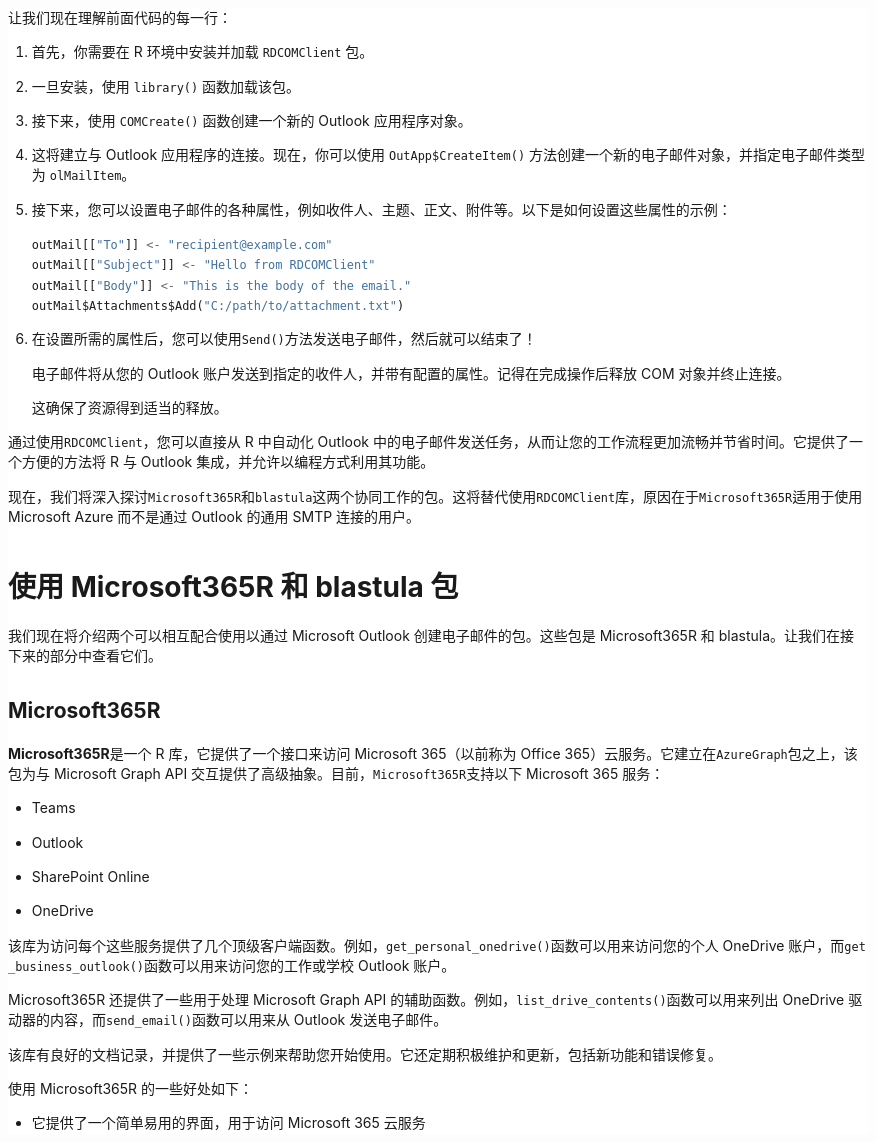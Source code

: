 让我们现在理解前面代码的每一行：

1.  首先，你需要在 R 环境中安装并加载 `RDCOMClient` 包。

1.  一旦安装，使用 `library()` 函数加载该包。

1.  接下来，使用 `COMCreate()` 函数创建一个新的 Outlook 应用程序对象。

1.  这将建立与 Outlook 应用程序的连接。现在，你可以使用 `OutApp$CreateItem()` 方法创建一个新的电子邮件对象，并指定电子邮件类型为 `olMailItem`。

1.  接下来，您可以设置电子邮件的各种属性，例如收件人、主题、正文、附件等。以下是如何设置这些属性的示例：

    ```py
    outMail[["To"]] <- "recipient@example.com"
    outMail[["Subject"]] <- "Hello from RDCOMClient"
    outMail[["Body"]] <- "This is the body of the email."
    outMail$Attachments$Add("C:/path/to/attachment.txt")
    ```

1.  在设置所需的属性后，您可以使用`Send()`方法发送电子邮件，然后就可以结束了！

    电子邮件将从您的 Outlook 账户发送到指定的收件人，并带有配置的属性。记得在完成操作后释放 COM 对象并终止连接。

    这确保了资源得到适当的释放。

通过使用`RDCOMClient`，您可以直接从 R 中自动化 Outlook 中的电子邮件发送任务，从而让您的工作流程更加流畅并节省时间。它提供了一个方便的方法将 R 与 Outlook 集成，并允许以编程方式利用其功能。

现在，我们将深入探讨`Microsoft365R`和`blastula`这两个协同工作的包。这将替代使用`RDCOMClient`库，原因在于`Microsoft365R`适用于使用 Microsoft Azure 而不是通过 Outlook 的通用 SMTP 连接的用户。

# 使用 Microsoft365R 和 blastula 包

我们现在将介绍两个可以相互配合使用以通过 Microsoft Outlook 创建电子邮件的包。这些包是 Microsoft365R 和 blastula。让我们在接下来的部分中查看它们。

## Microsoft365R

**Microsoft365R**是一个 R 库，它提供了一个接口来访问 Microsoft 365（以前称为 Office 365）云服务。它建立在`AzureGraph`包之上，该包为与 Microsoft Graph API 交互提供了高级抽象。目前，`Microsoft365R`支持以下 Microsoft 365 服务：

+   Teams

+   Outlook

+   SharePoint Online

+   OneDrive

该库为访问每个这些服务提供了几个顶级客户端函数。例如，`get_personal_onedrive()`函数可以用来访问您的个人 OneDrive 账户，而`get_business_outlook()`函数可以用来访问您的工作或学校 Outlook 账户。

Microsoft365R 还提供了一些用于处理 Microsoft Graph API 的辅助函数。例如，`list_drive_contents()`函数可以用来列出 OneDrive 驱动器的内容，而`send_email()`函数可以用来从 Outlook 发送电子邮件。

该库有良好的文档记录，并提供了一些示例来帮助您开始使用。它还定期积极维护和更新，包括新功能和错误修复。

使用 Microsoft365R 的一些好处如下：

+   它提供了一个简单易用的界面，用于访问 Microsoft 365 云服务
